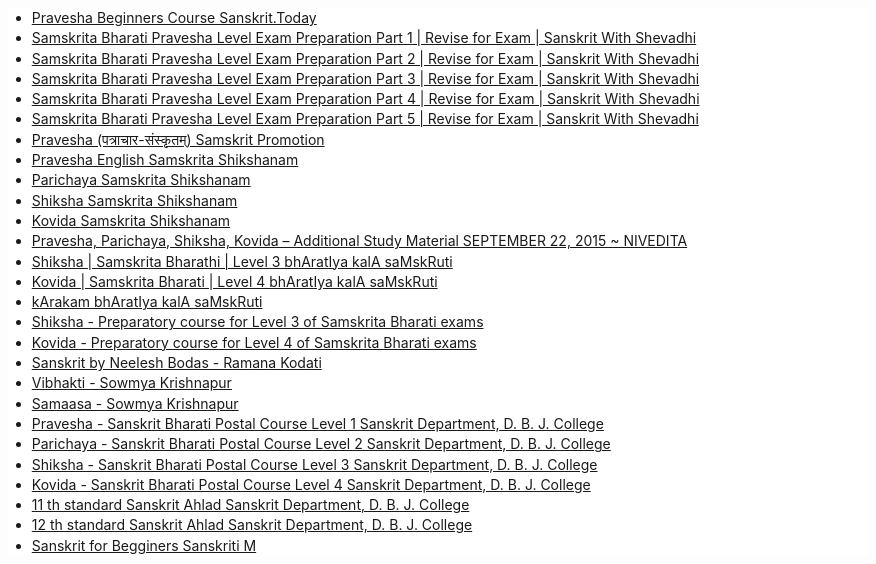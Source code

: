 - [Pravesha Beginners Course Sanskrit.Today](https://www.youtube.com/playlist?list=PL8hlzSD3smGgg_KpfdL17tqCMo-NWATt5)
- [Samskrita Bharati Pravesha Level Exam Preparation Part 1 | Revise for Exam | Sanskrit With Shevadhi](https://www.youtube.com/watch?v=buFhIsVjsbc&list=PLLtauEHA9tbwjoC6F58LYxlUua__VWmMH&index=7)
- [Samskrita Bharati Pravesha Level Exam Preparation Part 2 | Revise for Exam | Sanskrit With Shevadhi](https://www.youtube.com/watch?v=8jk48eO9KFA&list=PLLtauEHA9tbwjoC6F58LYxlUua__VWmMH&index=8)
- [Samskrita Bharati Pravesha Level Exam Preparation Part 3 | Revise for Exam | Sanskrit With Shevadhi](https://www.youtube.com/watch?v=1mE-WoRQnTw&list=PLLtauEHA9tbwjoC6F58LYxlUua__VWmMH&index=9)
- [Samskrita Bharati Pravesha Level Exam Preparation Part 4 | Revise for Exam | Sanskrit With Shevadhi](https://www.youtube.com/watch?v=PwecekDLrT4&list=PLLtauEHA9tbwjoC6F58LYxlUua__VWmMH&index=10)
- [Samskrita Bharati Pravesha Level Exam Preparation Part 5 | Revise for Exam | Sanskrit With Shevadhi](https://www.youtube.com/watch?v=E95uBUW2Gog&list=PLLtauEHA9tbwjoC6F58LYxlUua__VWmMH&index=11)
- [Pravesha (पत्राचार-संस्कृतम्) Samskrit Promotion](https://www.youtube.com/playlist?list=PLTygkA7RQBQ0IV5HGcBgIrnYpHbZinB90)
- [Pravesha English Samskrita Shikshanam](https://www.youtube.com/playlist?list=PL8h88F5SX5QhDiEC055dkbmvh02Hb-7pN)
- [Parichaya Samskrita Shikshanam](https://www.youtube.com/playlist?list=PL8h88F5SX5Qg8yPyMB62oppB6MZKMxvU_)
- [Shiksha Samskrita Shikshanam](https://www.youtube.com/playlist?list=PL8h88F5SX5QgFk58Dp3DeooZOpCah1yVU)
- [Kovida Samskrita Shikshanam](https://www.youtube.com/playlist?list=PL8h88F5SX5Qgru3ByMlJcH99T10mXRCqT)
- [Pravesha, Parichaya, Shiksha, Kovida – Additional Study Material SEPTEMBER 22, 2015 ~ NIVEDITA](https://nivedita2015.wordpress.com/2015/09/22/pravesha-parichaya-shiksha-kovida-additional-study-material/comment-page-1/)
- [Shiksha | Samskrita Bharathi | Level 3 bhAratIya kalA saMskRuti](https://www.youtube.com/playlist?list=PLj1-i7SmXizIFsXXfjzRTwX9f6DCgo0qZ)
- [Kovida | Samskrita Bharati | Level 4 bhAratIya kalA saMskRuti](https://www.youtube.com/playlist?list=PLj1-i7SmXizKQxdvZFBT2y4rZPsx8p0gv)
- [kArakam bhAratIya kalA saMskRuti](https://www.youtube.com/playlist?list=PLj1-i7SmXizKHhXMItPAEA0mmvSq4DFu_)
- [Shiksha - Preparatory course for Level 3 of Samskrita Bharati exams](https://www.sanskritfromhome.org/course-details/shiksha-patrachara-samskritam-level3-7193)
- [Kovida - Preparatory course for Level 4 of Samskrita Bharati exams](https://www.sanskritfromhome.org/course-details/kovida-patrachara-samskritam-level4-7194)
- [Sanskrit by Neelesh Bodas - Ramana Kodati](https://www.youtube.com/playlist?list=PLrzrp4HwjKA3TbhQrbLSGM4yBrXtAVv6a)
- [Vibhakti - Sowmya Krishnapur](https://www.youtube.com/playlist?list=PLmozlYyYE-EQrDkXgZO4YvTQcBcJQftdQ)
- [Samaasa - Sowmya Krishnapur](https://www.youtube.com/playlist?list=PLmozlYyYE-ESQsqJt6KD8pFzWbhfkHonx)
- [Pravesha - Sanskrit Bharati Postal Course Level 1 Sanskrit Department, D. B. J. College](https://www.youtube.com/playlist?list=PLylUosEZFP6BZ_3q80GJdaEqht8o7qIw8)
- [Parichaya - Sanskrit Bharati Postal Course Level 2 Sanskrit Department, D. B. J. College](https://www.youtube.com/playlist?list=PLylUosEZFP6DVAU5x7qNB_Fa_pCbVELlB)
- [Shiksha - Sanskrit Bharati Postal Course Level 3 Sanskrit Department, D. B. J. College](https://www.youtube.com/playlist?list=PLylUosEZFP6DUTk51QEPEyfRoGJWiElF3)
- [Kovida - Sanskrit Bharati Postal Course Level 4 Sanskrit Department, D. B. J. College](https://www.youtube.com/playlist?list=PLylUosEZFP6CPCzv_vyUQCfkyabREk5k0)
- [11 th standard Sanskrit Ahlad Sanskrit Department, D. B. J. College](https://www.youtube.com/playlist?list=PLylUosEZFP6AFoaCRS3-yLPNDgJTe3IuO)
- [12 th standard Sanskrit Ahlad Sanskrit Department, D. B. J. College](https://www.youtube.com/playlist?list=PLylUosEZFP6BtWdufxVK_S3A4uhPx_ZPV)
- [Sanskrit for Begginers Sanskriti M](https://www.youtube.com/playlist?list=PLnlJNWcOvCN0at9PjpnF0G7PWfOV_qc1Y)
